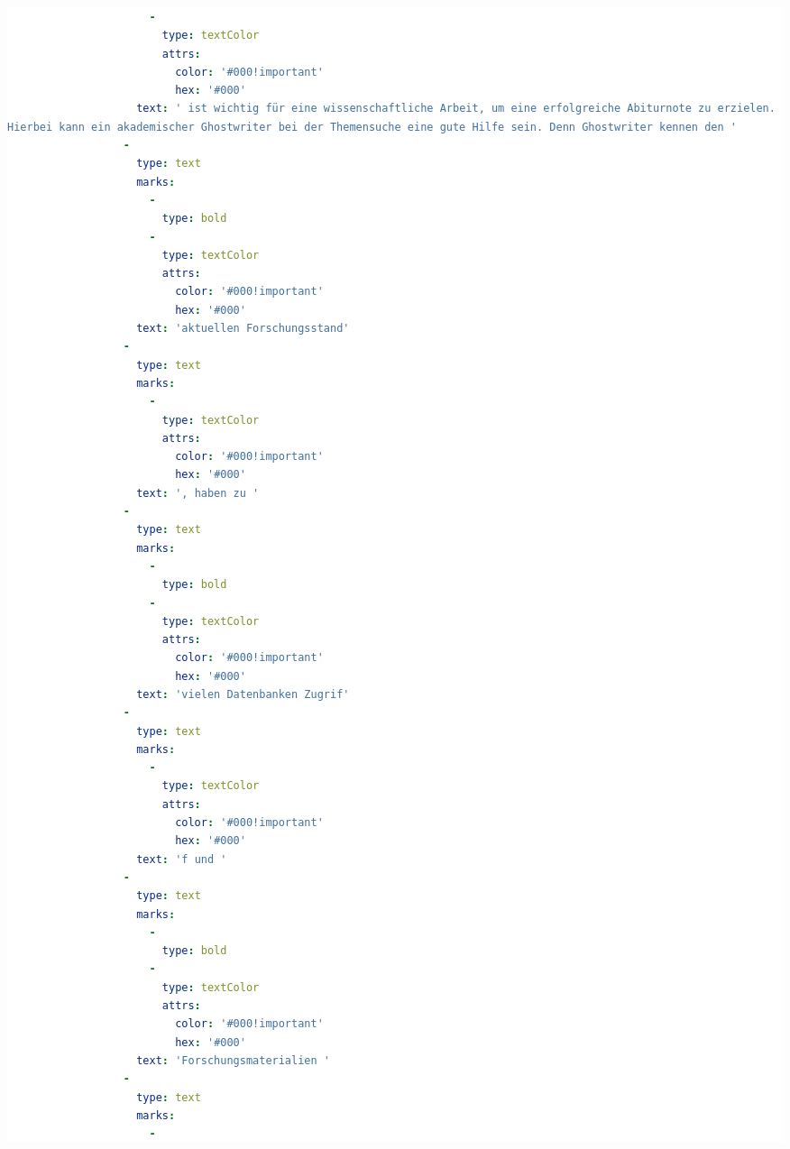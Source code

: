 ```yaml
                      -
                        type: textColor
                        attrs:
                          color: '#000!important'
                          hex: '#000'
                    text: ' ist wichtig für eine wissenschaftliche Arbeit, um eine erfolgreiche Abiturnote zu erzielen. Hierbei kann ein akademischer Ghostwriter bei der Themensuche eine gute Hilfe sein. Denn Ghostwriter kennen den '
                  -
                    type: text
                    marks:
                      -
                        type: bold
                      -
                        type: textColor
                        attrs:
                          color: '#000!important'
                          hex: '#000'
                    text: 'aktuellen Forschungsstand'
                  -
                    type: text
                    marks:
                      -
                        type: textColor
                        attrs:
                          color: '#000!important'
                          hex: '#000'
                    text: ', haben zu '
                  -
                    type: text
                    marks:
                      -
                        type: bold
                      -
                        type: textColor
                        attrs:
                          color: '#000!important'
                          hex: '#000'
                    text: 'vielen Datenbanken Zugrif'
                  -
                    type: text
                    marks:
                      -
                        type: textColor
                        attrs:
                          color: '#000!important'
                          hex: '#000'
                    text: 'f und '
                  -
                    type: text
                    marks:
                      -
                        type: bold
                      -
                        type: textColor
                        attrs:
                          color: '#000!important'
                          hex: '#000'
                    text: 'Forschungsmaterialien '
                  -
                    type: text
                    marks:
                      -
```